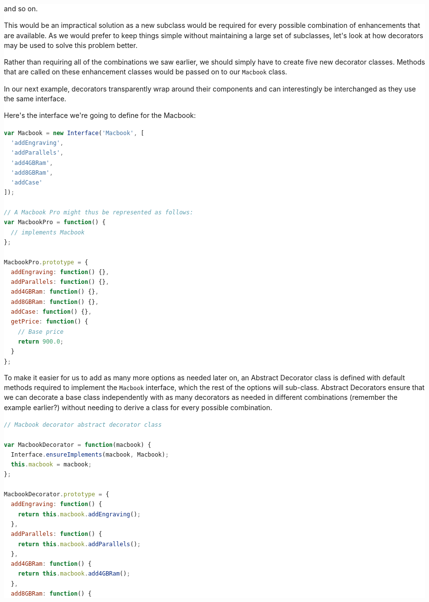 and so on.

This would be an impractical solution as a new subclass would be required for every possible combination of enhancements that are available. As we would prefer to keep things simple without maintaining a large set of subclasses, let's look at how decorators may be used to solve this problem better.

Rather than requiring all of the combinations we saw earlier, we should simply have to create five new decorator classes. Methods that are called on these enhancement classes would be passed on to our `Macbook` class.

In our next example, decorators transparently wrap around their components and can interestingly be interchanged as they use the same interface.

Here's the interface we're going to define for the Macbook:

```js
var Macbook = new Interface('Macbook', [
  'addEngraving',
  'addParallels',
  'add4GBRam',
  'add8GBRam',
  'addCase'
]);

// A Macbook Pro might thus be represented as follows:
var MacbookPro = function() {
  // implements Macbook
};

MacbookPro.prototype = {
  addEngraving: function() {},
  addParallels: function() {},
  add4GBRam: function() {},
  add8GBRam: function() {},
  addCase: function() {},
  getPrice: function() {
    // Base price
    return 900.0;
  }
};
```

To make it easier for us to add as many more options as needed later on, an Abstract Decorator class is defined with default methods required to implement the `Macbook` interface, which the rest of the options will sub-class. Abstract Decorators ensure that we can decorate a base class independently with as many decorators as needed in different combinations (remember the example earlier?) without needing to derive a class for every possible combination.

```js
// Macbook decorator abstract decorator class

var MacbookDecorator = function(macbook) {
  Interface.ensureImplements(macbook, Macbook);
  this.macbook = macbook;
};

MacbookDecorator.prototype = {
  addEngraving: function() {
    return this.macbook.addEngraving();
  },
  addParallels: function() {
    return this.macbook.addParallels();
  },
  add4GBRam: function() {
    return this.macbook.add4GBRam();
  },
  add8GBRam: function() {
```